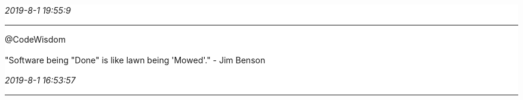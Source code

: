 *2019-8-1 19:55:9*

---

@CodeWisdom

"Software being "Done" is like lawn being 'Mowed'." - Jim Benson

*2019-8-1 16:53:57*

---
